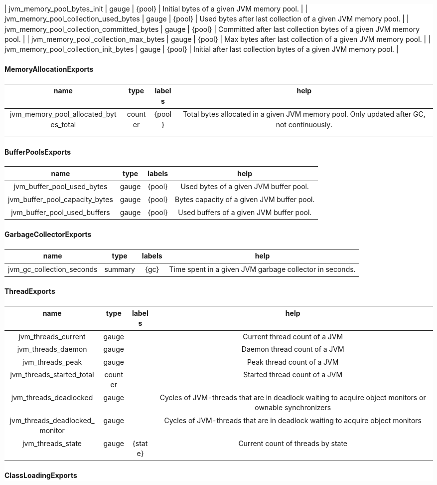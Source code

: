 | jvm_memory_pool_bytes_init                 | gauge | {pool}                 | Initial bytes of a given JVM memory pool.                         |
| jvm_memory_pool_collection_used_bytes      | gauge | {pool}                 | Used bytes after last collection of a given JVM memory pool.      |
| jvm_memory_pool_collection_committed_bytes | gauge | {pool}                 | Committed after last collection bytes of a given JVM memory pool. |
| jvm_memory_pool_collection_max_bytes       | gauge | {pool}                 | Max bytes after last collection of a given JVM memory pool.       |
| jvm_memory_pool_collection_init_bytes      | gauge | {pool}                 | Initial after last collection bytes of a given JVM memory pool.   |

#### MemoryAllocationExports

| name                                  | type    | labels | help                                                                                       |
|:-------------------------------------:|:-------:|:------:|:------------------------------------------------------------------------------------------:|
| jvm_memory_pool_allocated_bytes_total | counter | {pool} | Total bytes allocated in a given JVM memory pool. Only updated after GC, not continuously. |
|                                       |         |        |                                                                                            |
|                                       |         |        |                                                                                            |

#### BufferPoolsExports

| name                           | type  | labels | help                                       |
|:------------------------------:|:-----:|:------:|:------------------------------------------:|
| jvm_buffer_pool_used_bytes     | gauge | {pool} | Used bytes of a given JVM buffer pool.     |
| jvm_buffer_pool_capacity_bytes | gauge | {pool} | Bytes capacity of a given JVM buffer pool. |
| jvm_buffer_pool_used_buffers   | gauge | {pool} | Used buffers of a given JVM buffer pool.   |

#### GarbageCollectorExports

| name                      | type    | labels | help                                                    |
|:-------------------------:|:-------:|:------:|:-------------------------------------------------------:|
| jvm_gc_collection_seconds | summary | {gc}   | Time spent in a given JVM garbage collector in seconds. |

#### ThreadExports

| name                           | type    | labels  | help                                                                                                   |
|:------------------------------:|:-------:|:-------:|:------------------------------------------------------------------------------------------------------:|
| jvm_threads_current            | gauge   |         | Current thread count of a JVM                                                                          |
| jvm_threads_daemon             | gauge   |         | Daemon thread count of a JVM                                                                           |
| jvm_threads_peak               | gauge   |         | Peak thread count of a JVM                                                                             |
| jvm_threads_started_total      | counter |         | Started thread count of a JVM                                                                          |
| jvm_threads_deadlocked         | gauge   |         | Cycles of JVM-threads that are in deadlock waiting to acquire object monitors or ownable synchronizers |
| jvm_threads_deadlocked_monitor | gauge   |         | Cycles of JVM-threads that are in deadlock waiting to acquire object monitors                          |
| jvm_threads_state              | gauge   | {state} | Current count of threads by state                                                                      |

#### ClassLoadingExports
